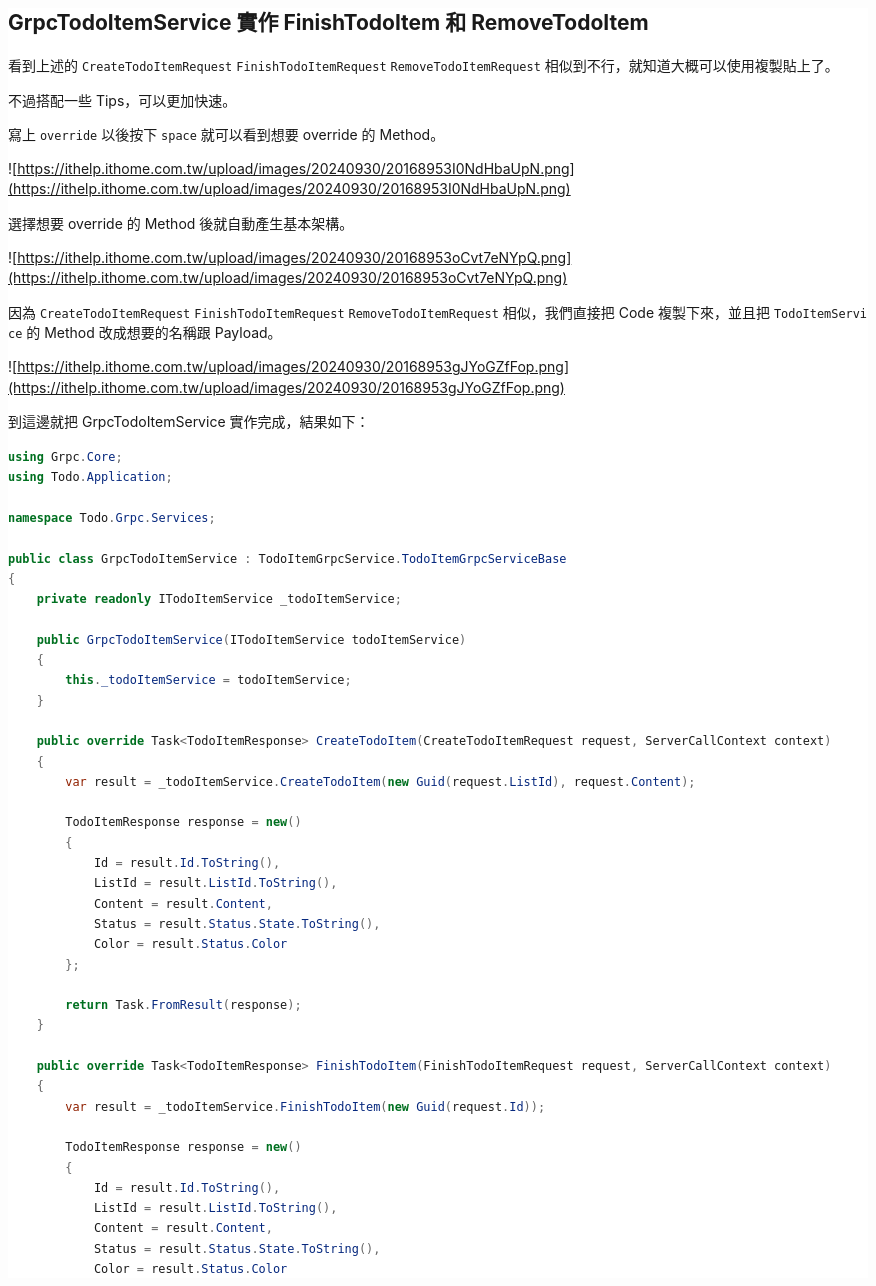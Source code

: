 ## GrpcTodoItemService 實作 FinishTodoItem 和 RemoveTodoItem

看到上述的 `CreateTodoItemRequest` `FinishTodoItemRequest` `RemoveTodoItemRequest` 相似到不行，就知道大概可以使用複製貼上了。

不過搭配一些 Tips，可以更加快速。

寫上 `override` 以後按下 `space` 就可以看到想要 override 的 Method。

![https://ithelp.ithome.com.tw/upload/images/20240930/20168953I0NdHbaUpN.png](https://ithelp.ithome.com.tw/upload/images/20240930/20168953I0NdHbaUpN.png)

選擇想要 override 的 Method 後就自動產生基本架構。

![https://ithelp.ithome.com.tw/upload/images/20240930/20168953oCvt7eNYpQ.png](https://ithelp.ithome.com.tw/upload/images/20240930/20168953oCvt7eNYpQ.png)

因為 `CreateTodoItemRequest` `FinishTodoItemRequest` `RemoveTodoItemRequest` 相似，我們直接把 Code 複製下來，並且把 `TodoItemService` 的 Method 改成想要的名稱跟 Payload。

![https://ithelp.ithome.com.tw/upload/images/20240930/20168953gJYoGZfFop.png](https://ithelp.ithome.com.tw/upload/images/20240930/20168953gJYoGZfFop.png)

到這邊就把 GrpcTodoItemService 實作完成，結果如下：

```csharp
using Grpc.Core;
using Todo.Application;

namespace Todo.Grpc.Services;

public class GrpcTodoItemService : TodoItemGrpcService.TodoItemGrpcServiceBase
{
    private readonly ITodoItemService _todoItemService;

    public GrpcTodoItemService(ITodoItemService todoItemService)
    {
        this._todoItemService = todoItemService;
    }

    public override Task<TodoItemResponse> CreateTodoItem(CreateTodoItemRequest request, ServerCallContext context)
    {
        var result = _todoItemService.CreateTodoItem(new Guid(request.ListId), request.Content);

        TodoItemResponse response = new()
        {
            Id = result.Id.ToString(),
            ListId = result.ListId.ToString(),
            Content = result.Content,
            Status = result.Status.State.ToString(),
            Color = result.Status.Color
        };
    
        return Task.FromResult(response);
    }

    public override Task<TodoItemResponse> FinishTodoItem(FinishTodoItemRequest request, ServerCallContext context)
    {
        var result = _todoItemService.FinishTodoItem(new Guid(request.Id));

        TodoItemResponse response = new()
        {
            Id = result.Id.ToString(),
            ListId = result.ListId.ToString(),
            Content = result.Content,
            Status = result.Status.State.ToString(),
            Color = result.Status.Color
```